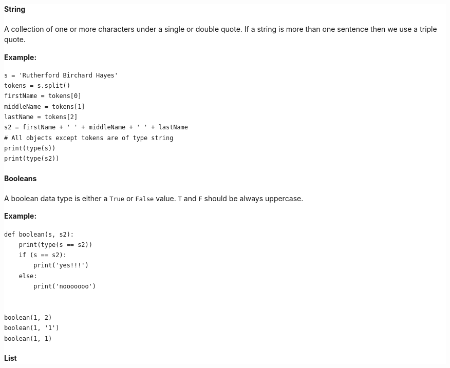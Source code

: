 #### String

A collection of one or more characters under a single or double quote. If a string is more than one sentence then we use a triple quote.

**Example:**
```{code-cell}
s = 'Rutherford Birchard Hayes'
tokens = s.split()
firstName = tokens[0]
middleName = tokens[1]
lastName = tokens[2]
s2 = firstName + ' ' + middleName + ' ' + lastName
# All objects except tokens are of type string
print(type(s))
print(type(s2))
```

<iframe width="800" height="500" frameborder="0" src="https://pythontutor.com/visualize.html#code=s%20%3D%20'Rutherford%20Birchard%20Hayes'%0Atokens%20%3D%20s.split%28%29%0AfirstName%20%3D%20tokens%5B0%5D%0AmiddleName%20%3D%20tokens%5B1%5D%0AlastName%20%3D%20tokens%5B2%5D%0As2%20%3D%20firstName%20%2B%20'%20'%20%2B%20middleName%20%2B%20'%20'%20%2B%20lastName%0A%23%20All%20objects%20except%20tokens%20are%20of%20type%20string%0Aprint%28type%28s%29%29%0Aprint%28type%28s2%29%29&cumulative=false&curInstr=0&heapPrimitives=nevernest&mode=display&origin=opt-frontend.js&py=3&rawInputLstJSON=%5B%5D&textReferences=false"> </iframe>

#### Booleans

A boolean data type is either a `True` or `False` value. `T` and `F` should be always uppercase.

**Example:**

```{code-cell}
def boolean(s, s2):
    print(type(s == s2))
    if (s == s2):
        print('yes!!!')
    else:
        print('nooooooo')


boolean(1, 2)
boolean(1, '1')
boolean(1, 1)
```

<iframe width="800" height="500" frameborder="0" src="https://pythontutor.com/visualize.html#code=def%20boolean%28s,%20s2%29%3A%0A%20%20%20%20print%28type%28s%20%3D%3D%20s2%29%29%0A%20%20%20%20if%20%28s%20%3D%3D%20s2%29%3A%0A%20%20%20%20%20%20%20%20print%28'yes!!!'%29%0A%20%20%20%20else%3A%0A%20%20%20%20%20%20%20%20print%28'nooooooo'%29%0A%0A%0Aboolean%281,%202%29%0Aboolean%281,%20'1'%29%0Aboolean%281,%201%29&cumulative=false&curInstr=0&heapPrimitives=nevernest&mode=display&origin=opt-frontend.js&py=3&rawInputLstJSON=%5B%5D&textReferences=false"> </iframe>

#### List
